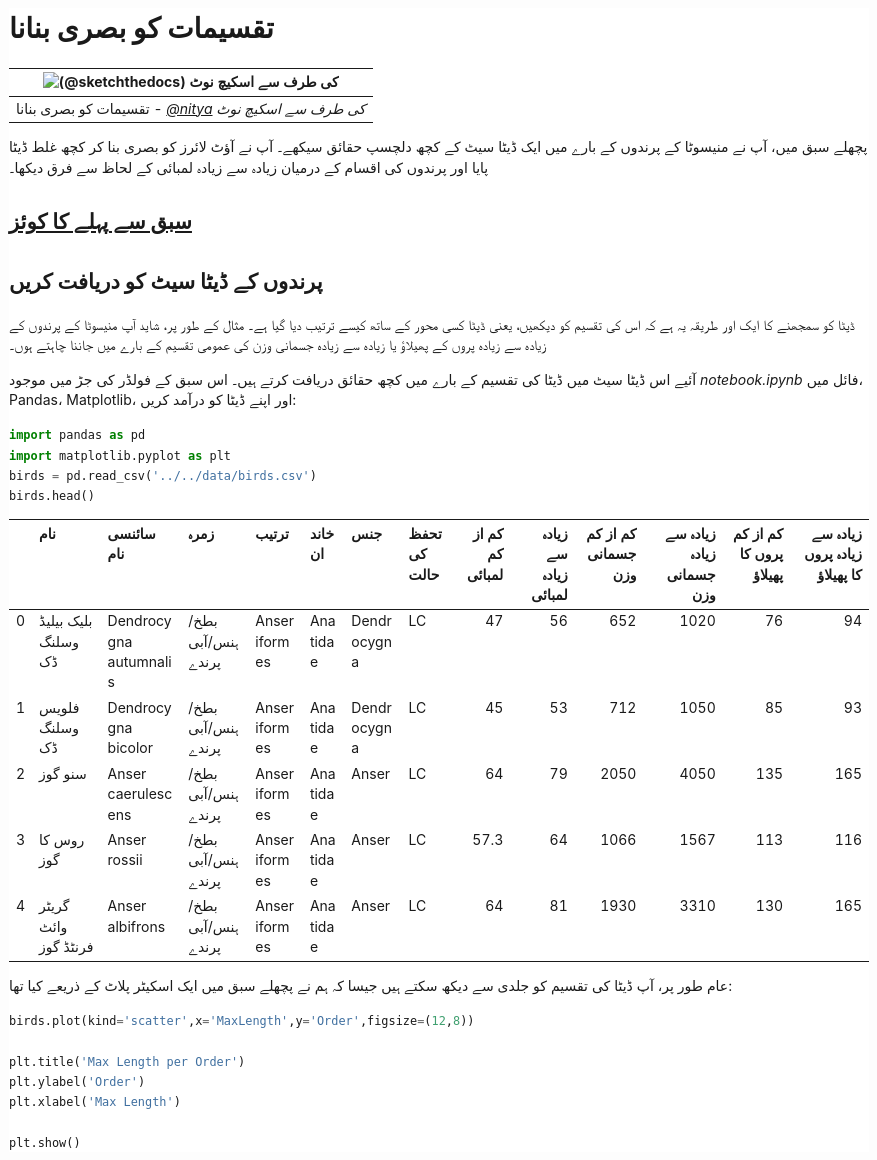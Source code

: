 
# تقسیمات کو بصری بنانا

|![ [(@sketchthedocs)](https://sketchthedocs.dev) کی طرف سے اسکیچ نوٹ ](../../sketchnotes/10-Visualizing-Distributions.png)|
|:---:|
| تقسیمات کو بصری بنانا - _[@nitya](https://twitter.com/nitya) کی طرف سے اسکیچ نوٹ_ |

پچھلے سبق میں، آپ نے منیسوٹا کے پرندوں کے بارے میں ایک ڈیٹا سیٹ کے کچھ دلچسپ حقائق سیکھے۔ آپ نے آؤٹ لائرز کو بصری بنا کر کچھ غلط ڈیٹا پایا اور پرندوں کی اقسام کے درمیان زیادہ سے زیادہ لمبائی کے لحاظ سے فرق دیکھا۔

## [سبق سے پہلے کا کوئز](https://purple-hill-04aebfb03.1.azurestaticapps.net/quiz/18)
## پرندوں کے ڈیٹا سیٹ کو دریافت کریں

ڈیٹا کو سمجھنے کا ایک اور طریقہ یہ ہے کہ اس کی تقسیم کو دیکھیں، یعنی ڈیٹا کسی محور کے ساتھ کیسے ترتیب دیا گیا ہے۔ مثال کے طور پر، شاید آپ منیسوٹا کے پرندوں کے زیادہ سے زیادہ پروں کے پھیلاؤ یا زیادہ سے زیادہ جسمانی وزن کی عمومی تقسیم کے بارے میں جاننا چاہتے ہوں۔

آئیے اس ڈیٹا سیٹ میں ڈیٹا کی تقسیم کے بارے میں کچھ حقائق دریافت کرتے ہیں۔ اس سبق کے فولڈر کی جڑ میں موجود _notebook.ipynb_ فائل میں، Pandas، Matplotlib، اور اپنے ڈیٹا کو درآمد کریں:

```python
import pandas as pd
import matplotlib.pyplot as plt
birds = pd.read_csv('../../data/birds.csv')
birds.head()
```

|      | نام                          | سائنسی نام             | زمرہ                  | ترتیب       | خاندان   | جنس        | تحفظ کی حالت       | کم از کم لمبائی | زیادہ سے زیادہ لمبائی | کم از کم جسمانی وزن | زیادہ سے زیادہ جسمانی وزن | کم از کم پروں کا پھیلاؤ | زیادہ سے زیادہ پروں کا پھیلاؤ |
| ---: | :--------------------------- | :--------------------- | :-------------------- | :----------- | :------- | :---------- | :----------------- | --------: | --------: | ----------: | ----------: | ----------: | ----------: |
|    0 | بلیک بیلیڈ وسلنگ ڈک          | Dendrocygna autumnalis | بطخ/ہنس/آبی پرندے     | Anseriformes | Anatidae | Dendrocygna | LC                 |        47 |        56 |         652 |        1020 |          76 |          94 |
|    1 | فلویس وسلنگ ڈک               | Dendrocygna bicolor    | بطخ/ہنس/آبی پرندے     | Anseriformes | Anatidae | Dendrocygna | LC                 |        45 |        53 |         712 |        1050 |          85 |          93 |
|    2 | سنو گوز                      | Anser caerulescens     | بطخ/ہنس/آبی پرندے     | Anseriformes | Anatidae | Anser       | LC                 |        64 |        79 |        2050 |        4050 |         135 |         165 |
|    3 | روس کا گوز                   | Anser rossii           | بطخ/ہنس/آبی پرندے     | Anseriformes | Anatidae | Anser       | LC                 |      57.3 |        64 |        1066 |        1567 |         113 |         116 |
|    4 | گریٹر وائٹ فرنٹڈ گوز         | Anser albifrons        | بطخ/ہنس/آبی پرندے     | Anseriformes | Anatidae | Anser       | LC                 |        64 |        81 |        1930 |        3310 |         130 |         165 |

عام طور پر، آپ ڈیٹا کی تقسیم کو جلدی سے دیکھ سکتے ہیں جیسا کہ ہم نے پچھلے سبق میں ایک اسکیٹر پلاٹ کے ذریعے کیا تھا:

```python
birds.plot(kind='scatter',x='MaxLength',y='Order',figsize=(12,8))

plt.title('Max Length per Order')
plt.ylabel('Order')
plt.xlabel('Max Length')

plt.show()
```